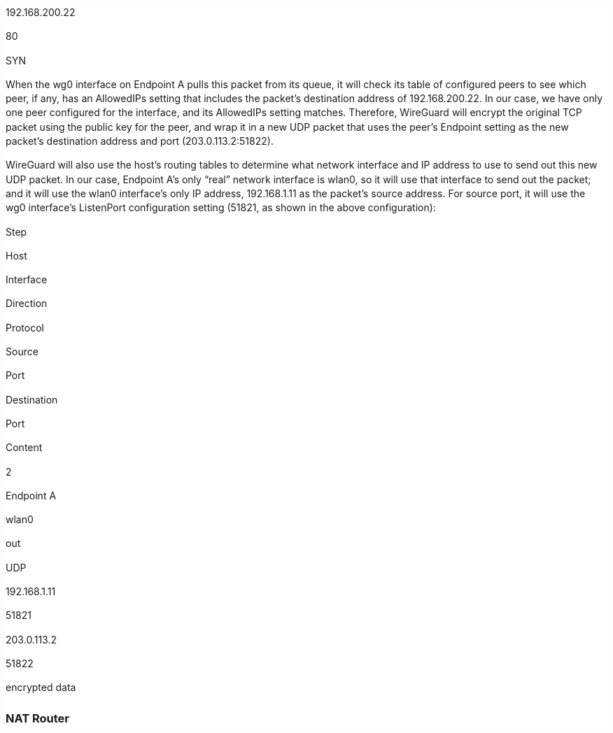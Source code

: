 192.168.200.22

80

SYN

When the wg0 interface on Endpoint A pulls this packet from its queue, it will check its table of configured peers to see which peer, if any, has an AllowedIPs setting that includes the packet’s destination address of 192.168.200.22. In our case, we have only one peer configured for the interface, and its AllowedIPs setting matches. Therefore, WireGuard will encrypt the original TCP packet using the public key for the peer, and wrap it in a new UDP packet that uses the peer’s Endpoint setting as the new packet’s destination address and port (203.0.113.2:51822).

WireGuard will also use the host’s routing tables to determine what network interface and IP address to use to send out this new UDP packet. In our case, Endpoint A’s only “real” network interface is wlan0, so it will use that interface to send out the packet; and it will use the wlan0 interface’s only IP address, 192.168.1.11 as the packet’s source address. For source port, it will use the wg0 interface’s ListenPort configuration setting (51821, as shown in the above configuration):

         

Step

Host

Interface

Direction

Protocol

Source

Port

Destination

Port

Content

2

Endpoint A

wlan0

out

UDP

192.168.1.11

51821

203.0.113.2

51822

encrypted data

### NAT Router
